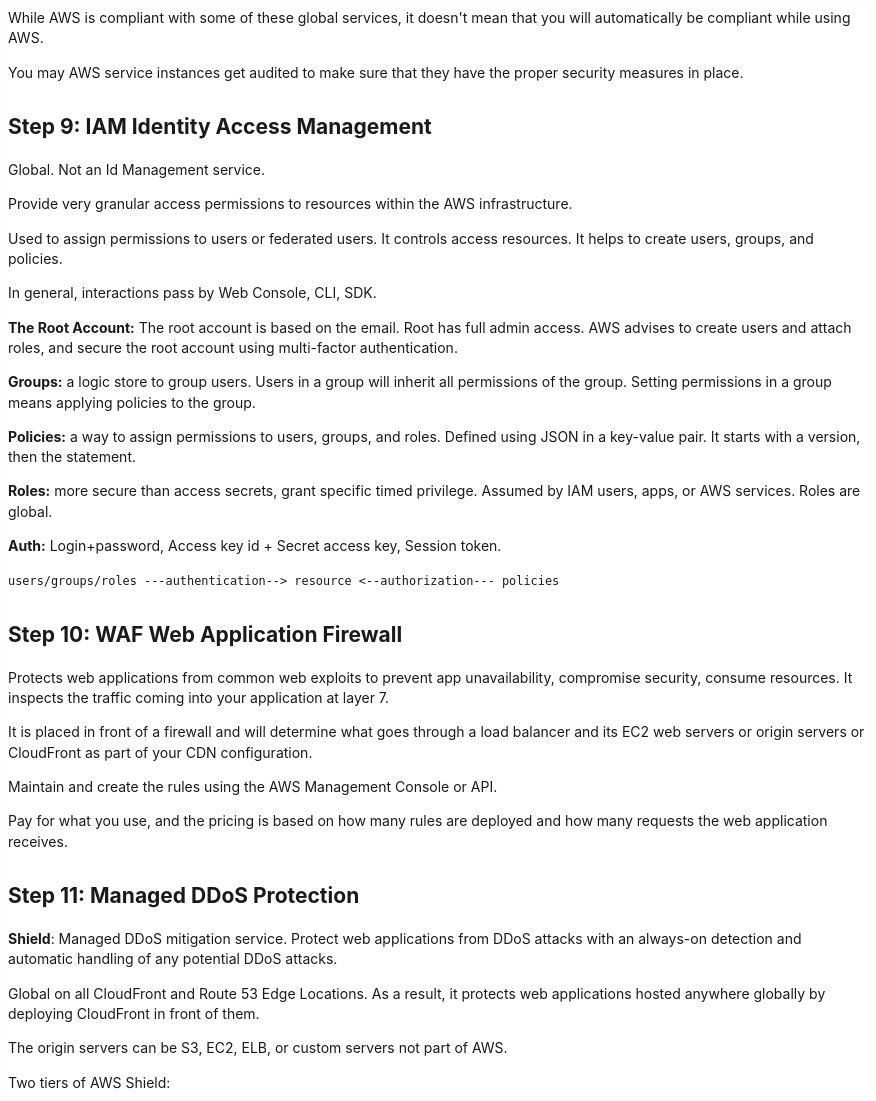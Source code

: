 While AWS is compliant with some of these global services, it doesn't mean that you will automatically be compliant while using AWS.

You may AWS service instances get audited to make sure that they have the proper security measures in place.

## Step 9: IAM Identity Access Management

Global. Not an Id Management service. 

Provide very granular access permissions to resources within the AWS infrastructure.

Used to assign permissions to users or federated users. It controls access resources. It helps to create users, groups, and policies.

In general, interactions pass by Web Console, CLI, SDK.

**The Root Account:** The root account is based on the email. Root has full admin access. AWS advises to create users and attach roles, and secure the root account using multi-factor authentication.

**Groups:** a logic store to group users. Users in a group will inherit all permissions of the group. Setting permissions in a group means applying policies to the group.

**Policies:** a way to assign permissions to users, groups, and roles. Defined using JSON in a key-value pair. It starts with a version, then the statement.

**Roles:** more secure than access secrets, grant specific timed privilege. Assumed by IAM users, apps, or AWS services. Roles are global.

**Auth:** Login+password, Access key id + Secret access key, Session token.

`users/groups/roles ---authentication--> resource <--authorization--- policies`

## Step 10: WAF Web Application Firewall

Protects web applications from common web exploits to prevent app unavailability, compromise security, consume resources. It inspects the traffic coming into your application at layer 7. 

It is placed in front of a firewall and will determine what goes through a load balancer and its EC2 web servers or origin servers or CloudFront as part of your CDN configuration.

Maintain and create the rules using the AWS Management Console or API.

Pay for what you use, and the pricing is based on how many rules are deployed and how many requests the web application receives.

## Step 11: Managed DDoS Protection

**Shield**: Managed DDoS mitigation service. Protect web applications from DDoS attacks with an always-on detection and automatic handling of any potential DDoS attacks.

Global on all CloudFront and Route 53 Edge Locations. As a result, it protects web applications hosted anywhere globally by deploying CloudFront in front of them.

The origin servers can be S3, EC2, ELB, or custom servers not part of AWS.

Two tiers of AWS Shield:
